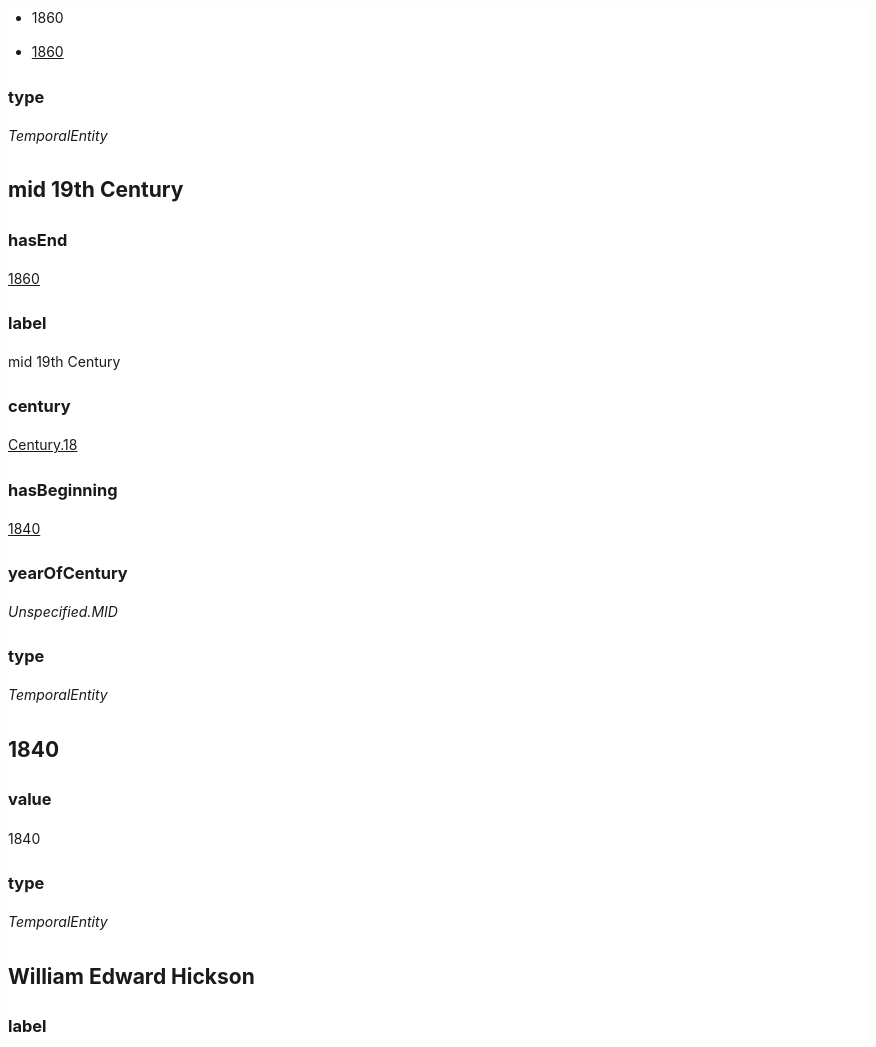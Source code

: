  - 1860

 - [1860](#1860)

### type


*TemporalEntity*

## mid 19th Century

### hasEnd


[1860](#1860)

### label


mid 19th Century

### century


[Century.18](#Century.18)

### hasBeginning


[1840](#1840)

### yearOfCentury


*Unspecified.MID*

### type


*TemporalEntity*

## 1840

### value


1840

### type


*TemporalEntity*

## William Edward Hickson

### label
